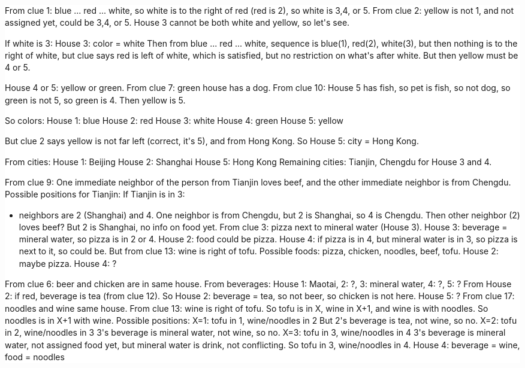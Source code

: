 From clue 1: blue ... red ... white, so white is to the right of red (red is 2), so white is 3,4, or 5.
From clue 2: yellow is not 1, and not assigned yet, could be 3,4, or 5.
House 3 cannot be both white and yellow, so let's see.

If white is 3:
House 3: color = white
Then from blue ... red ... white, sequence is blue(1), red(2), white(3), but then nothing is to the right of white, but clue says red is left of white, which is satisfied, but no restriction on what's after white.
But then yellow must be 4 or 5.

House 4 or 5: yellow or green.
From clue 7: green house has a dog.
From clue 10: House 5 has fish, so pet is fish, so not dog, so green is not 5, so green is 4.
Then yellow is 5.

So colors:
House 1: blue
House 2: red
House 3: white
House 4: green
House 5: yellow

But clue 2 says yellow is not far left (correct, it's 5), and from Hong Kong.
So House 5: city = Hong Kong.

From cities:
House 1: Beijing
House 2: Shanghai
House 5: Hong Kong
Remaining cities: Tianjin, Chengdu for House 3 and 4.

From clue 9: One immediate neighbor of the person from Tianjin loves beef, and the other immediate neighbor is from Chengdu.
Possible positions for Tianjin:
If Tianjin is in 3:
- neighbors are 2 (Shanghai) and 4.
One neighbor is from Chengdu, but 2 is Shanghai, so 4 is Chengdu.
Then other neighbor (2) loves beef? But 2 is Shanghai, no info on food yet.
From clue 3: pizza next to mineral water (House 3).
House 3: beverage = mineral water, so pizza is in 2 or 4.
House 2: food could be pizza.
House 4: if pizza is in 4, but mineral water is in 3, so pizza is next to it, so could be.
But from clue 13: wine is right of tofu.
Possible foods: pizza, chicken, noodles, beef, tofu.
House 2: maybe pizza.
House 4: ?

From clue 6: beer and chicken are in same house.
From beverages: House 1: Maotai, 2: ?, 3: mineral water, 4: ?, 5: ?
From House 2: if red, beverage is tea (from clue 12).
So House 2: beverage = tea, so not beer, so chicken is not here.
House 5: ?
From clue 17: noodles and wine same house.
From clue 13: wine is right of tofu.
So tofu is in X, wine in X+1, and wine is with noodles.
So noodles is in X+1 with wine.
Possible positions:
X=1: tofu in 1, wine/noodles in 2
But 2's beverage is tea, not wine, so no.
X=2: tofu in 2, wine/noodles in 3
3's beverage is mineral water, not wine, so no.
X=3: tofu in 3, wine/noodles in 4
3's beverage is mineral water, not assigned food yet, but mineral water is drink, not conflicting.
So tofu in 3, wine/noodles in 4.
House 4: beverage = wine, food = noodles